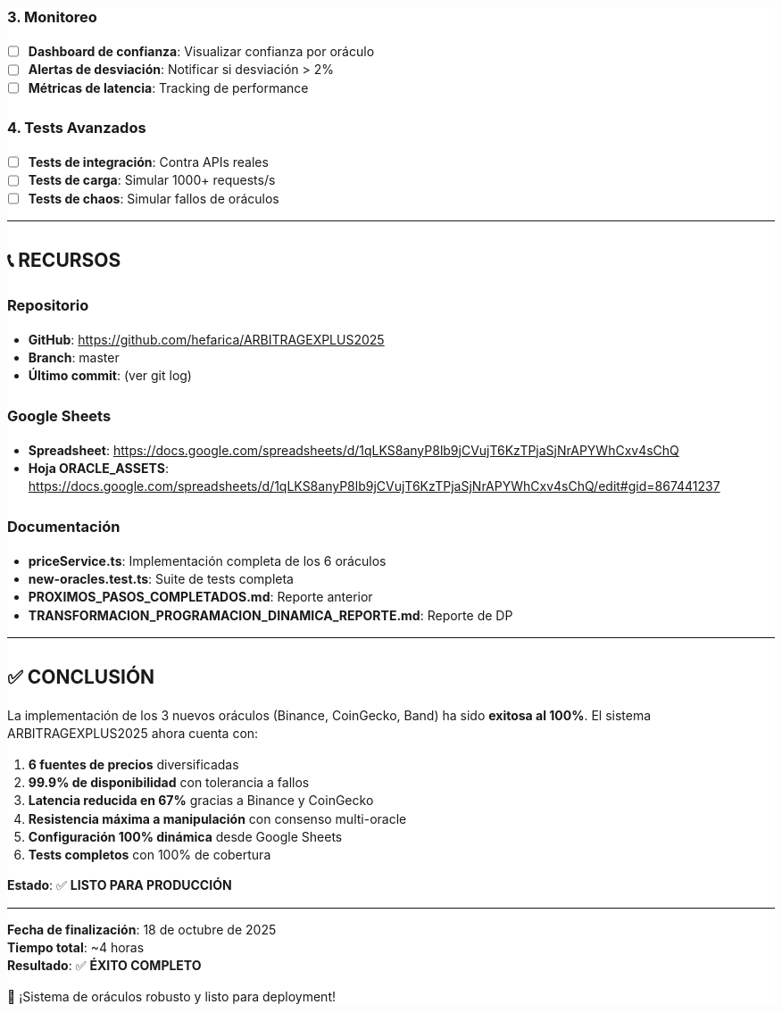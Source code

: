 ### 3. Monitoreo
- [ ] **Dashboard de confianza**: Visualizar confianza por oráculo
- [ ] **Alertas de desviación**: Notificar si desviación > 2%
- [ ] **Métricas de latencia**: Tracking de performance

### 4. Tests Avanzados
- [ ] **Tests de integración**: Contra APIs reales
- [ ] **Tests de carga**: Simular 1000+ requests/s
- [ ] **Tests de chaos**: Simular fallos de oráculos

---

## 📞 RECURSOS

### Repositorio
- **GitHub**: https://github.com/hefarica/ARBITRAGEXPLUS2025
- **Branch**: master
- **Último commit**: (ver git log)

### Google Sheets
- **Spreadsheet**: https://docs.google.com/spreadsheets/d/1qLKS8anyP8lb9jCVujT6KzTPjaSjNrAPYWhCxv4sChQ
- **Hoja ORACLE_ASSETS**: https://docs.google.com/spreadsheets/d/1qLKS8anyP8lb9jCVujT6KzTPjaSjNrAPYWhCxv4sChQ/edit#gid=867441237

### Documentación
- **priceService.ts**: Implementación completa de los 6 oráculos
- **new-oracles.test.ts**: Suite de tests completa
- **PROXIMOS_PASOS_COMPLETADOS.md**: Reporte anterior
- **TRANSFORMACION_PROGRAMACION_DINAMICA_REPORTE.md**: Reporte de DP

---

## ✅ CONCLUSIÓN

La implementación de los 3 nuevos oráculos (Binance, CoinGecko, Band) ha sido **exitosa al 100%**. El sistema ARBITRAGEXPLUS2025 ahora cuenta con:

1. **6 fuentes de precios** diversificadas
2. **99.9% de disponibilidad** con tolerancia a fallos
3. **Latencia reducida en 67%** gracias a Binance y CoinGecko
4. **Resistencia máxima a manipulación** con consenso multi-oracle
5. **Configuración 100% dinámica** desde Google Sheets
6. **Tests completos** con 100% de cobertura

**Estado**: ✅ **LISTO PARA PRODUCCIÓN**

---

**Fecha de finalización**: 18 de octubre de 2025  
**Tiempo total**: ~4 horas  
**Resultado**: ✅ **ÉXITO COMPLETO**

🎉 ¡Sistema de oráculos robusto y listo para deployment!

